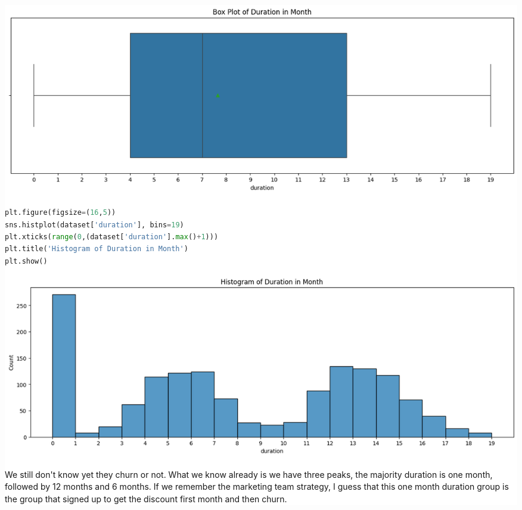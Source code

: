 ![png](output_37_0.png)
    



```python
plt.figure(figsize=(16,5))
sns.histplot(dataset['duration'], bins=19)
plt.xticks(range(0,(dataset['duration'].max()+1)))
plt.title('Histogram of Duration in Month')
plt.show()
```


    
![png](output_38_0.png)
    


We still don't know yet they churn or not. What we know already is we have three peaks, the majority duration is one month, followed by 12 months and 6 months. If we remember the marketing team strategy, I guess that this one month duration group is the group that signed up to get the discount first month and then churn.
